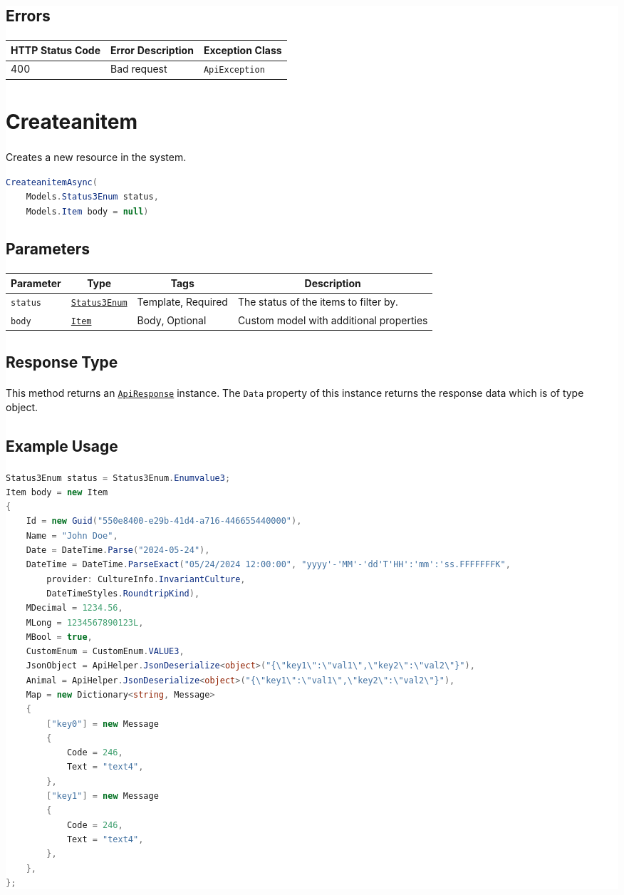 ## Errors

| HTTP Status Code | Error Description | Exception Class |
|  --- | --- | --- |
| 400 | Bad request | `ApiException` |


# Createanitem

Creates a new resource in the system.

```csharp
CreateanitemAsync(
    Models.Status3Enum status,
    Models.Item body = null)
```

## Parameters

| Parameter | Type | Tags | Description |
|  --- | --- | --- | --- |
| `status` | [`Status3Enum`](../../doc/models/status-3-enum.md) | Template, Required | The status of the items to filter by. |
| `body` | [`Item`](../../doc/models/item.md) | Body, Optional | Custom model with additional properties |

## Response Type

This method returns an [`ApiResponse`](../../doc/api-response.md) instance. The `Data` property of this instance returns the response data which is of type object.

## Example Usage

```csharp
Status3Enum status = Status3Enum.Enumvalue3;
Item body = new Item
{
    Id = new Guid("550e8400-e29b-41d4-a716-446655440000"),
    Name = "John Doe",
    Date = DateTime.Parse("2024-05-24"),
    DateTime = DateTime.ParseExact("05/24/2024 12:00:00", "yyyy'-'MM'-'dd'T'HH':'mm':'ss.FFFFFFFK",
        provider: CultureInfo.InvariantCulture,
        DateTimeStyles.RoundtripKind),
    MDecimal = 1234.56,
    MLong = 1234567890123L,
    MBool = true,
    CustomEnum = CustomEnum.VALUE3,
    JsonObject = ApiHelper.JsonDeserialize<object>("{\"key1\":\"val1\",\"key2\":\"val2\"}"),
    Animal = ApiHelper.JsonDeserialize<object>("{\"key1\":\"val1\",\"key2\":\"val2\"}"),
    Map = new Dictionary<string, Message>
    {
        ["key0"] = new Message
        {
            Code = 246,
            Text = "text4",
        },
        ["key1"] = new Message
        {
            Code = 246,
            Text = "text4",
        },
    },
};
```